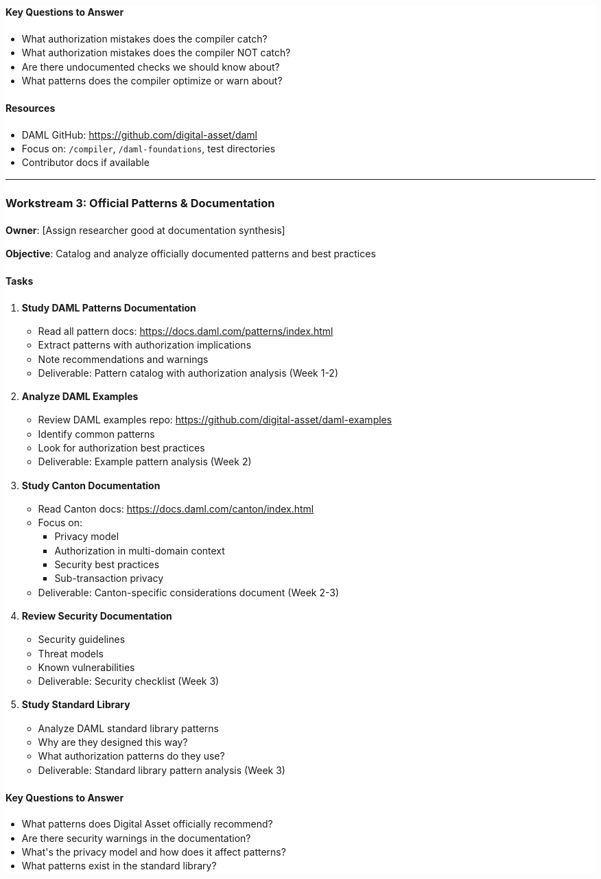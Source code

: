 #### Key Questions to Answer
- What authorization mistakes does the compiler catch?
- What authorization mistakes does the compiler NOT catch?
- Are there undocumented checks we should know about?
- What patterns does the compiler optimize or warn about?

#### Resources
- DAML GitHub: https://github.com/digital-asset/daml
- Focus on: `/compiler`, `/daml-foundations`, test directories
- Contributor docs if available

---

### Workstream 3: Official Patterns & Documentation
**Owner**: [Assign researcher good at documentation synthesis]

**Objective**: Catalog and analyze officially documented patterns and best practices

#### Tasks
1. **Study DAML Patterns Documentation**
   - Read all pattern docs: https://docs.daml.com/patterns/index.html
   - Extract patterns with authorization implications
   - Note recommendations and warnings
   - Deliverable: Pattern catalog with authorization analysis (Week 1-2)

2. **Analyze DAML Examples**
   - Review DAML examples repo: https://github.com/digital-asset/daml-examples
   - Identify common patterns
   - Look for authorization best practices
   - Deliverable: Example pattern analysis (Week 2)

3. **Study Canton Documentation**
   - Read Canton docs: https://docs.daml.com/canton/index.html
   - Focus on:
     - Privacy model
     - Authorization in multi-domain context
     - Security best practices
     - Sub-transaction privacy
   - Deliverable: Canton-specific considerations document (Week 2-3)

4. **Review Security Documentation**
   - Security guidelines
   - Threat models
   - Known vulnerabilities
   - Deliverable: Security checklist (Week 3)

5. **Study Standard Library**
   - Analyze DAML standard library patterns
   - Why are they designed this way?
   - What authorization patterns do they use?
   - Deliverable: Standard library pattern analysis (Week 3)

#### Key Questions to Answer
- What patterns does Digital Asset officially recommend?
- Are there security warnings in the documentation?
- What's the privacy model and how does it affect patterns?
- What patterns exist in the standard library?
